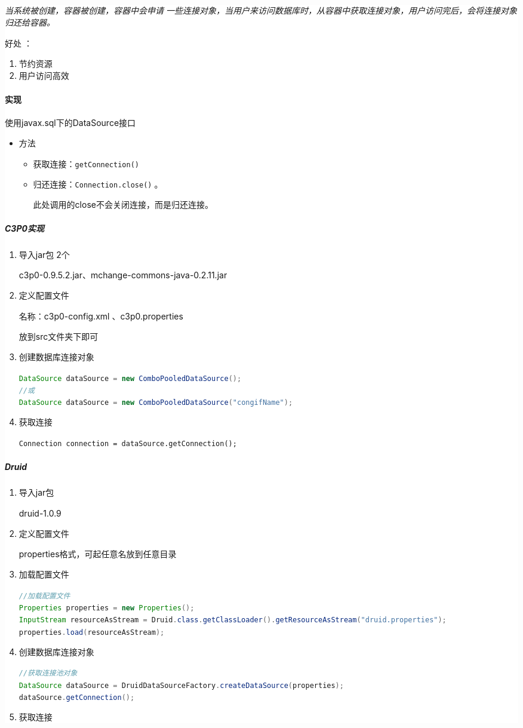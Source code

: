 *当系统被创建，容器被创建，容器中会申请 一些连接对象，当用户来访问数据库时，从容器中获取连接对象，用户访问完后，会将连接对象归还给容器。*

好处 ：
1. 节约资源
2. 用户访问高效

#### 实现
使用javax.sql下的DataSource接口
- 方法

    - 获取连接：`getConnection()`
    - 归还连接：`Connection.close()` 。
    
        此处调用的close不会关闭连接，而是归还连接。
##### C3P0实现
1. 导入jar包 2个

    c3p0-0.9.5.2.jar、mchange-commons-java-0.2.11.jar
2. 定义配置文件

    名称：c3p0-config.xml 、c3p0.properties
    
    放到src文件夹下即可
3. 创建数据库连接对象 

    ```java
    DataSource dataSource = new ComboPooledDataSource();
    //或
    DataSource dataSource = new ComboPooledDataSource("congifName");
    ```
4. 获取连接

    `Connection connection = dataSource.getConnection();`
##### Druid 
1. 导入jar包 

    druid-1.0.9
2. 定义配置文件

    properties格式，可起任意名放到任意目录
3. 加载配置文件

    ```java
    //加载配置文件
    Properties properties = new Properties();
    InputStream resourceAsStream = Druid.class.getClassLoader().getResourceAsStream("druid.properties");
    properties.load(resourceAsStream);
    ```
4. 创建数据库连接对象 

    ```java
    //获取连接池对象
    DataSource dataSource = DruidDataSourceFactory.createDataSource(properties);
    dataSource.getConnection();
    ```
5. 获取连接
